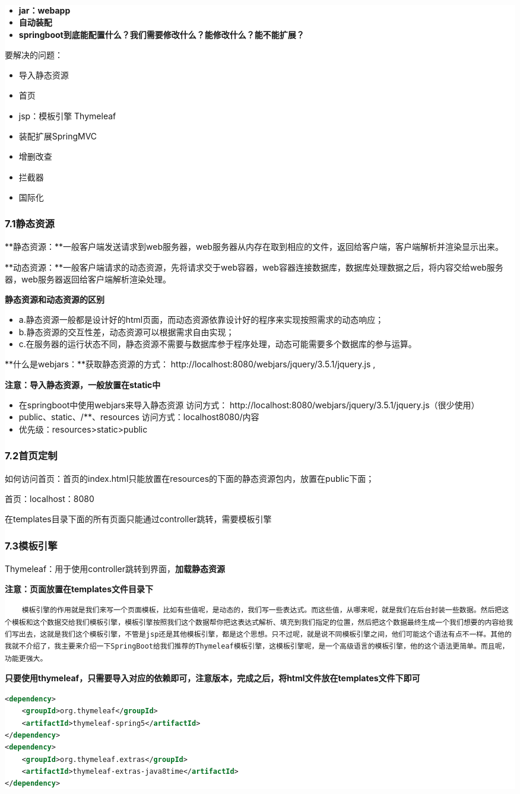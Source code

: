 - **jar：webapp**
- **自动装配**
- **springboot到底能配置什么？我们需要修改什么？能修改什么？能不能扩展？**

要解决的问题：

- 导入静态资源

- 首页

- jsp：模板引擎 Thymeleaf

- 装配扩展SpringMVC

- 增删改查

- 拦截器

- 国际化

### **7.1静态资源**

**静态资源：**一般客户端发送请求到web服务器，web服务器从内存在取到相应的文件，返回给客户端，客户端解析并渲染显示出来。

**动态资源：**一般客户端请求的动态资源，先将请求交于web容器，web容器连接数据库，数据库处理数据之后，将内容交给web服务器，web服务器返回给客户端解析渲染处理。

**静态资源和动态资源的区别**

- a.静态资源一般都是设计好的html页面，而动态资源依靠设计好的程序来实现按照需求的动态响应；
- b.静态资源的交互性差，动态资源可以根据需求自由实现；
- c.在服务器的运行状态不同，静态资源不需要与数据库参于程序处理，动态可能需要多个数据库的参与运算。

**什么是webjars：**获取静态资源的方式： http://localhost:8080/webjars/jquery/3.5.1/jquery.js ,

**注意：导入静态资源，一般放置在static中**

- 在springboot中使用webjars来导入静态资源 访问方式： http://localhost:8080/webjars/jquery/3.5.1/jquery.js（很少使用）
- public、static、/**、resources     访问方式：localhost8080/内容
- 优先级：resources>static>public

### **7.2首页定制**

如何访问首页：首页的index.html只能放置在resources的下面的静态资源包内，放置在public下面；

首页：localhost：8080

在templates目录下面的所有页面只能通过controller跳转，需要模板引擎

### **7.3模板引擎**

Thymeleaf：用于使用controller跳转到界面，**加载静态资源**

**注意：页面放置在templates文件目录下**

 		模板引擎的作用就是我们来写一个页面模板，比如有些值呢，是动态的，我们写一些表达式。而这些值，从哪来呢，就是我们在后台封装一些数据。然后把这个模板和这个数据交给我们模板引擎，模板引擎按照我们这个数据帮你把这表达式解析、填充到我们指定的位置，然后把这个数据最终生成一个我们想要的内容给我们写出去，这就是我们这个模板引擎，不管是jsp还是其他模板引擎，都是这个思想。只不过呢，就是说不同模板引擎之间，他们可能这个语法有点不一样。其他的我就不介绍了，我主要来介绍一下SpringBoot给我们推荐的Thymeleaf模板引擎，这模板引擎呢，是一个高级语言的模板引擎，他的这个语法更简单。而且呢，功能更强大。 

**只要使用thymeleaf，只需要导入对应的依赖即可，注意版本，完成之后，将html文件放在templates文件下即可**

```xml
<dependency>
    <groupId>org.thymeleaf</groupId>
    <artifactId>thymeleaf-spring5</artifactId>
</dependency>
<dependency>
    <groupId>org.thymeleaf.extras</groupId>
    <artifactId>thymeleaf-extras-java8time</artifactId>
</dependency>
```

